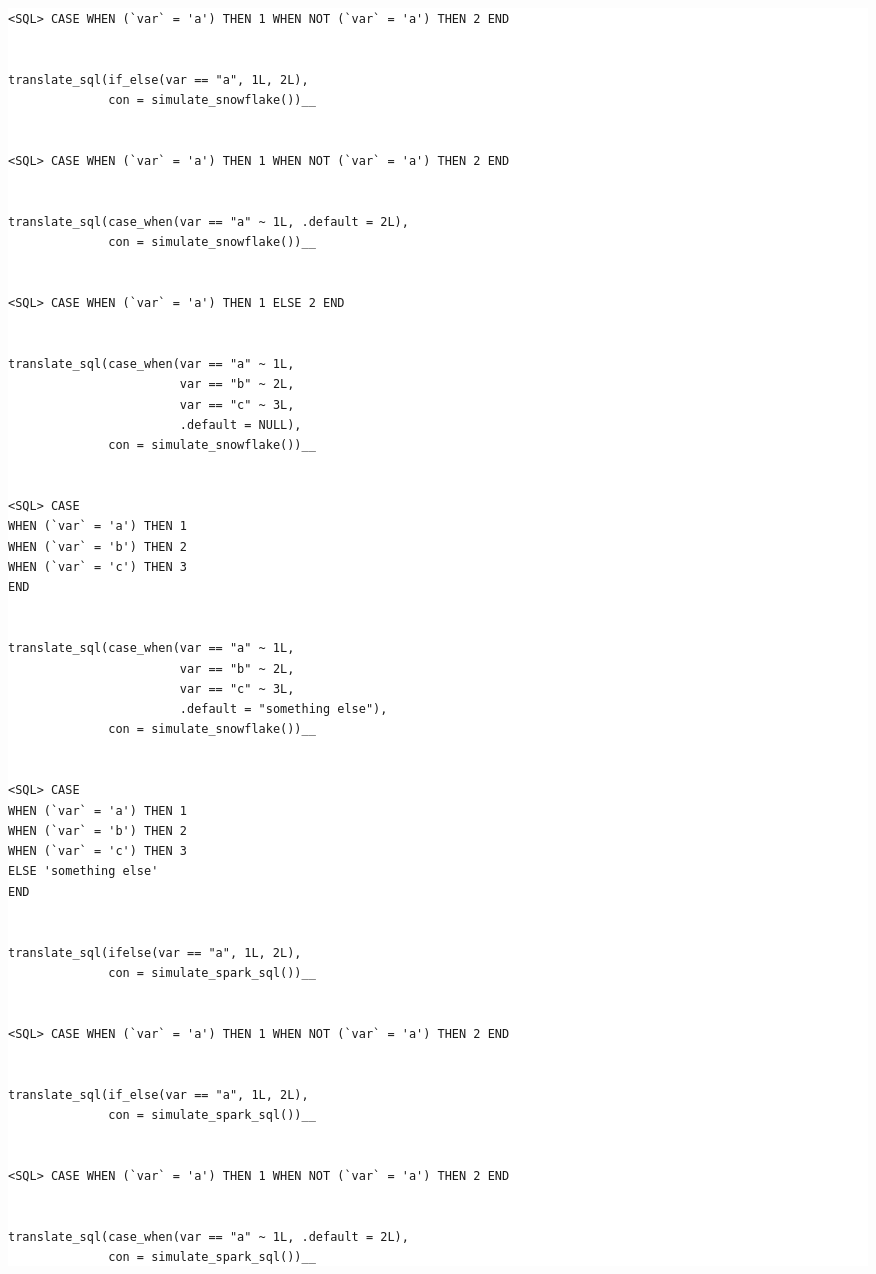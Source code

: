     
    <SQL> CASE WHEN (`var` = 'a') THEN 1 WHEN NOT (`var` = 'a') THEN 2 END
    
    
    translate_sql(if_else(var == "a", 1L, 2L), 
                  con = simulate_snowflake())__
    
    
    <SQL> CASE WHEN (`var` = 'a') THEN 1 WHEN NOT (`var` = 'a') THEN 2 END
    
    
    translate_sql(case_when(var == "a" ~ 1L, .default = 2L), 
                  con = simulate_snowflake())__
    
    
    <SQL> CASE WHEN (`var` = 'a') THEN 1 ELSE 2 END
    
    
    translate_sql(case_when(var == "a" ~ 1L, 
                            var == "b" ~ 2L, 
                            var == "c" ~ 3L, 
                            .default = NULL), 
                  con = simulate_snowflake())__
    
    
    <SQL> CASE
    WHEN (`var` = 'a') THEN 1
    WHEN (`var` = 'b') THEN 2
    WHEN (`var` = 'c') THEN 3
    END
    
    
    translate_sql(case_when(var == "a" ~ 1L, 
                            var == "b" ~ 2L, 
                            var == "c" ~ 3L, 
                            .default = "something else"), 
                  con = simulate_snowflake())__
    
    
    <SQL> CASE
    WHEN (`var` = 'a') THEN 1
    WHEN (`var` = 'b') THEN 2
    WHEN (`var` = 'c') THEN 3
    ELSE 'something else'
    END
    
    
    translate_sql(ifelse(var == "a", 1L, 2L), 
                  con = simulate_spark_sql())__
    
    
    <SQL> CASE WHEN (`var` = 'a') THEN 1 WHEN NOT (`var` = 'a') THEN 2 END
    
    
    translate_sql(if_else(var == "a", 1L, 2L), 
                  con = simulate_spark_sql())__
    
    
    <SQL> CASE WHEN (`var` = 'a') THEN 1 WHEN NOT (`var` = 'a') THEN 2 END
    
    
    translate_sql(case_when(var == "a" ~ 1L, .default = 2L), 
                  con = simulate_spark_sql())__
    